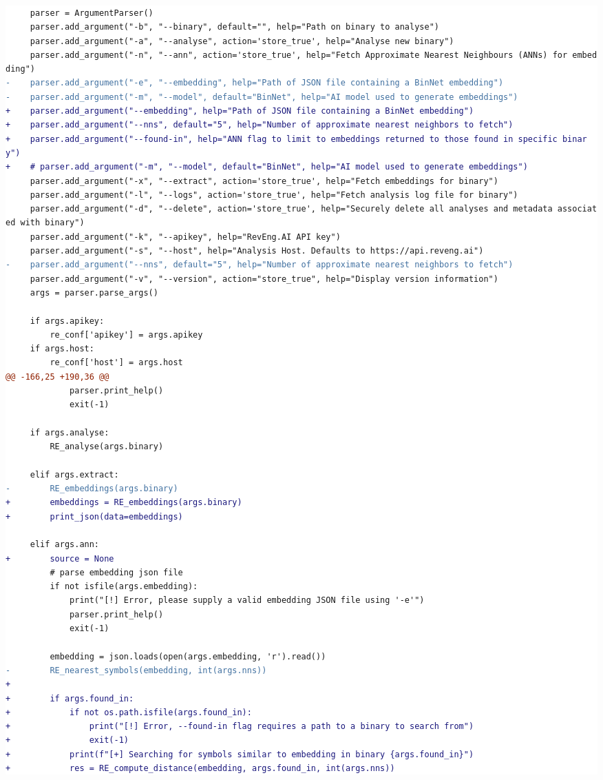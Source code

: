 ```diff
     parser = ArgumentParser()
     parser.add_argument("-b", "--binary", default="", help="Path on binary to analyse")
     parser.add_argument("-a", "--analyse", action='store_true', help="Analyse new binary")
     parser.add_argument("-n", "--ann", action='store_true', help="Fetch Approximate Nearest Neighbours (ANNs) for embedding")
-    parser.add_argument("-e", "--embedding", help="Path of JSON file containing a BinNet embedding")
-    parser.add_argument("-m", "--model", default="BinNet", help="AI model used to generate embeddings")
+    parser.add_argument("--embedding", help="Path of JSON file containing a BinNet embedding")
+    parser.add_argument("--nns", default="5", help="Number of approximate nearest neighbors to fetch")
+    parser.add_argument("--found-in", help="ANN flag to limit to embeddings returned to those found in specific binary")
+    # parser.add_argument("-m", "--model", default="BinNet", help="AI model used to generate embeddings")
     parser.add_argument("-x", "--extract", action='store_true', help="Fetch embeddings for binary")
     parser.add_argument("-l", "--logs", action='store_true', help="Fetch analysis log file for binary")
     parser.add_argument("-d", "--delete", action='store_true', help="Securely delete all analyses and metadata associated with binary")
     parser.add_argument("-k", "--apikey", help="RevEng.AI API key")
     parser.add_argument("-s", "--host", help="Analysis Host. Defaults to https://api.reveng.ai")
-    parser.add_argument("--nns", default="5", help="Number of approximate nearest neighbors to fetch")
     parser.add_argument("-v", "--version", action="store_true", help="Display version information")
     args = parser.parse_args()
 
     if args.apikey:
         re_conf['apikey'] = args.apikey
     if args.host:
         re_conf['host'] = args.host
@@ -166,25 +190,36 @@
             parser.print_help()
             exit(-1)
 
     if args.analyse:
         RE_analyse(args.binary)
 
     elif args.extract:
-        RE_embeddings(args.binary)
+        embeddings = RE_embeddings(args.binary)
+        print_json(data=embeddings)
 
     elif args.ann:
+        source = None
         # parse embedding json file
         if not isfile(args.embedding):
             print("[!] Error, please supply a valid embedding JSON file using '-e'")
             parser.print_help()
             exit(-1)
 
         embedding = json.loads(open(args.embedding, 'r').read())
-        RE_nearest_symbols(embedding, int(args.nns))
+
+        if args.found_in:
+            if not os.path.isfile(args.found_in):
+                print("[!] Error, --found-in flag requires a path to a binary to search from")
+                exit(-1)
+            print(f"[+] Searching for symbols similar to embedding in binary {args.found_in}")
+            res = RE_compute_distance(embedding, args.found_in, int(args.nns))
```